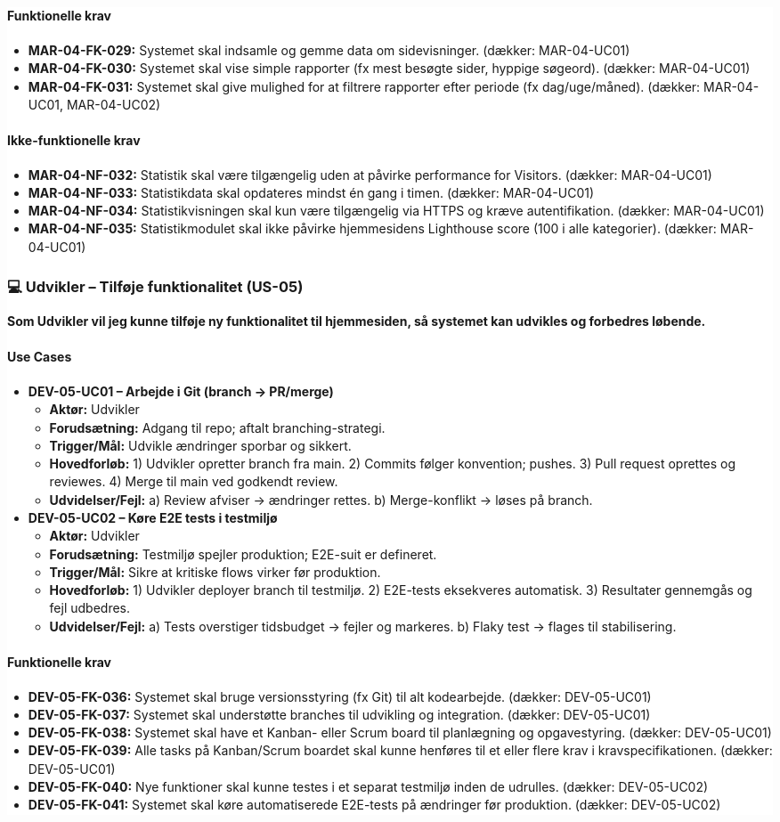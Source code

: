 #### Funktionelle krav
- **MAR-04-FK-029:** Systemet skal indsamle og gemme data om sidevisninger. (dækker: MAR-04-UC01)
- **MAR-04-FK-030:** Systemet skal vise simple rapporter (fx mest besøgte sider, hyppige søgeord). (dækker: MAR-04-UC01)
- **MAR-04-FK-031:** Systemet skal give mulighed for at filtrere rapporter efter periode (fx dag/uge/måned). (dækker: MAR-04-UC01, MAR-04-UC02)

#### Ikke-funktionelle krav
- **MAR-04-NF-032:** Statistik skal være tilgængelig uden at påvirke performance for Visitors. (dækker: MAR-04-UC01)
- **MAR-04-NF-033:** Statistikdata skal opdateres mindst én gang i timen. (dækker: MAR-04-UC01)
- **MAR-04-NF-034:** Statistikvisningen skal kun være tilgængelig via HTTPS og kræve autentifikation. (dækker: MAR-04-UC01)
- **MAR-04-NF-035:** Statistikmodulet skal ikke påvirke hjemmesidens Lighthouse score (100 i alle kategorier). (dækker: MAR-04-UC01)

### 💻 Udvikler – Tilføje funktionalitet (US-05)
**Som Udvikler vil jeg kunne tilføje ny funktionalitet til hjemmesiden, så systemet kan udvikles og forbedres løbende.**

#### Use Cases
- **DEV-05-UC01 – Arbejde i Git (branch → PR/merge)**
  - **Aktør:** Udvikler
  - **Forudsætning:** Adgang til repo; aftalt branching-strategi.
  - **Trigger/Mål:** Udvikle ændringer sporbar og sikkert.
  - **Hovedforløb:** 1) Udvikler opretter branch fra main. 2) Commits følger konvention; pushes. 3) Pull request oprettes og reviewes. 4) Merge til main ved godkendt review.
  - **Udvidelser/Fejl:** a) Review afviser → ændringer rettes. b) Merge-konflikt → løses på branch.
- **DEV-05-UC02 – Køre E2E tests i testmiljø**
  - **Aktør:** Udvikler
  - **Forudsætning:** Testmiljø spejler produktion; E2E-suit er defineret.
  - **Trigger/Mål:** Sikre at kritiske flows virker før produktion.
  - **Hovedforløb:** 1) Udvikler deployer branch til testmiljø. 2) E2E-tests eksekveres automatisk. 3) Resultater gennemgås og fejl udbedres.
  - **Udvidelser/Fejl:** a) Tests overstiger tidsbudget → fejler og markeres. b) Flaky test → flages til stabilisering.

#### Funktionelle krav
- **DEV-05-FK-036:** Systemet skal bruge versionsstyring (fx Git) til alt kodearbejde. (dækker: DEV-05-UC01)
- **DEV-05-FK-037:** Systemet skal understøtte branches til udvikling og integration. (dækker: DEV-05-UC01)
- **DEV-05-FK-038:** Systemet skal have et Kanban- eller Scrum board til planlægning og opgavestyring. (dækker: DEV-05-UC01)
- **DEV-05-FK-039:** Alle tasks på Kanban/Scrum boardet skal kunne henføres til et eller flere krav i kravspecifikationen. (dækker: DEV-05-UC01)
- **DEV-05-FK-040:** Nye funktioner skal kunne testes i et separat testmiljø inden de udrulles. (dækker: DEV-05-UC02)
- **DEV-05-FK-041:** Systemet skal køre automatiserede E2E-tests på ændringer før produktion. (dækker: DEV-05-UC02)
